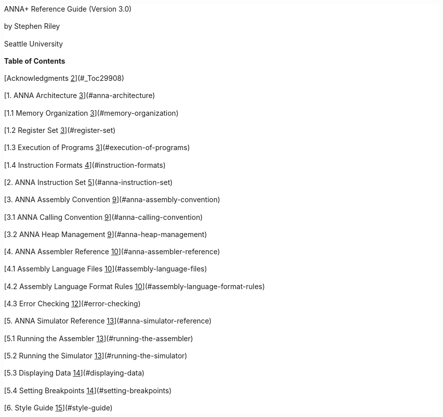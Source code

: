 ANNA+ Reference Guide (Version 3.0)

by Stephen Riley

Seattle University

**Table of Contents**

[Acknowledgments [2](#_Toc29908)](#_Toc29908)

[1. ANNA Architecture [3](#anna-architecture)](#anna-architecture)

[1.1 Memory Organization
[3](#memory-organization)](#memory-organization)

[1.2 Register Set [3](#register-set)](#register-set)

[1.3 Execution of Programs
[3](#execution-of-programs)](#execution-of-programs)

[1.4 Instruction Formats
[4](#instruction-formats)](#instruction-formats)

[2. ANNA Instruction Set
[5](#anna-instruction-set)](#anna-instruction-set)

[3. ANNA Assembly Convention
[9](#anna-assembly-convention)](#anna-assembly-convention)

[3.1 ANNA Calling Convention
[9](#anna-calling-convention)](#anna-calling-convention)

[3.2 ANNA Heap Management
[9](#anna-heap-management)](#anna-heap-management)

[4. ANNA Assembler Reference
[10](#anna-assembler-reference)](#anna-assembler-reference)

[4.1 Assembly Language Files
[10](#assembly-language-files)](#assembly-language-files)

[4.2 Assembly Language Format Rules
[10](#assembly-language-format-rules)](#assembly-language-format-rules)

[4.3 Error Checking [12](#error-checking)](#error-checking)

[5. ANNA Simulator Reference
[13](#anna-simulator-reference)](#anna-simulator-reference)

[5.1 Running the Assembler
[13](#running-the-assembler)](#running-the-assembler)

[5.2 Running the Simulator
[13](#running-the-simulator)](#running-the-simulator)

[5.3 Displaying Data [14](#displaying-data)](#displaying-data)

[5.4 Setting Breakpoints
[14](#setting-breakpoints)](#setting-breakpoints)

[6. Style Guide [15](#style-guide)](#style-guide)
